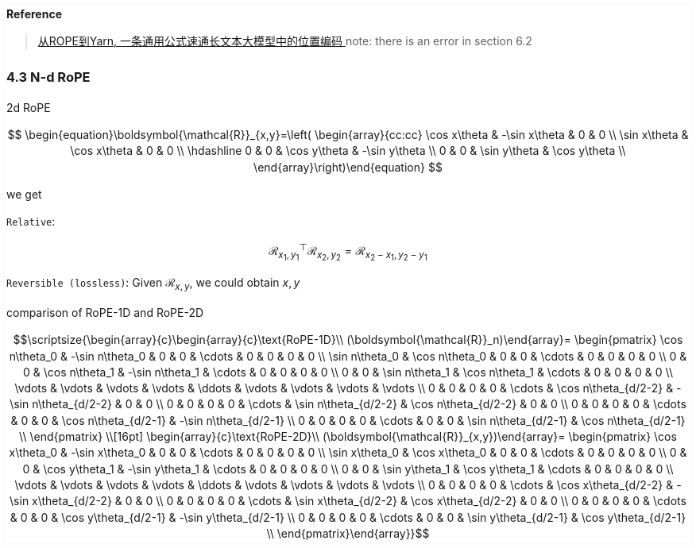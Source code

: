 **Reference**

> [从ROPE到Yarn, 一条通用公式速通长文本大模型中的位置编码
](https://zhuanlan.zhihu.com/p/15311461897) note: there is an error in section 6.2


### 4.3 N-d RoPE

2d RoPE

$$
\begin{equation}\boldsymbol{\mathcal{R}}_{x,y}=\left(
\begin{array}{cc:cc}
\cos x\theta & -\sin x\theta & 0 & 0 \\
\sin x\theta & \cos x\theta & 0 & 0 \\
\hdashline
0 & 0 & \cos y\theta & -\sin y\theta \\
0 & 0 & \sin y\theta & \cos y\theta \\
\end{array}\right)\end{equation}
$$

we get

`Relative`: 

```math
\boldsymbol{\mathcal{R}}_{x_1,y_1}^{\top}\boldsymbol{\mathcal{R}}_{x_2,y_2} = \boldsymbol{\mathcal{R}}_{x_2-x_1,y_2-y_1}
```

`Reversible (lossless)`: Given $\boldsymbol{\mathcal{R}}_{x,y}$, we could obtain $x, y$

comparison of RoPE-1D and RoPE-2D

```math
\scriptsize{\begin{array}{c}\begin{array}{c}\text{RoPE-1D}\\ (\boldsymbol{\mathcal{R}}_n)\end{array}= \begin{pmatrix} 
\cos n\theta_0 & -\sin n\theta_0 & 0 & 0 & \cdots & 0 & 0 & 0 & 0 \\ 
\sin n\theta_0 & \cos n\theta_0 & 0 & 0 & \cdots & 0 & 0 & 0 & 0 \\ 
0 & 0 & \cos n\theta_1 & -\sin n\theta_1 & \cdots & 0 & 0 & 0 & 0 \\ 
0 & 0 & \sin n\theta_1 & \cos n\theta_1 & \cdots & 0 & 0 & 0 & 0 \\ 
\vdots & \vdots & \vdots & \vdots & \ddots & \vdots & \vdots & \vdots & \vdots \\ 
0 & 0 & 0 & 0 & \cdots & \cos n\theta_{d/2-2} & -\sin n\theta_{d/2-2} & 0 & 0 \\ 
0 & 0 & 0 & 0 & \cdots & \sin n\theta_{d/2-2} & \cos n\theta_{d/2-2} & 0 & 0 \\ 
0 & 0 & 0 & 0 & \cdots & 0 & 0 & \cos n\theta_{d/2-1} & -\sin n\theta_{d/2-1} \\ 
0 & 0 & 0 & 0 & \cdots & 0 & 0 & \sin n\theta_{d/2-1} & \cos n\theta_{d/2-1} \\ 
\end{pmatrix} \\[16pt] 
\begin{array}{c}\text{RoPE-2D}\\ (\boldsymbol{\mathcal{R}}_{x,y})\end{array}= \begin{pmatrix} 
\cos x\theta_0 & -\sin x\theta_0 & 0 & 0 & \cdots & 0 & 0 & 0 & 0 \\ 
\sin x\theta_0 & \cos x\theta_0 & 0 & 0 & \cdots & 0 & 0 & 0 & 0 \\ 
0 & 0 & \cos y\theta_1 & -\sin y\theta_1 & \cdots & 0 & 0 & 0 & 0 \\ 
0 & 0 & \sin y\theta_1 & \cos y\theta_1 & \cdots & 0 & 0 & 0 & 0 \\ 
\vdots & \vdots & \vdots & \vdots & \ddots & \vdots & \vdots & \vdots & \vdots \\ 
0 & 0 & 0 & 0 & \cdots & \cos x\theta_{d/2-2} & -\sin x\theta_{d/2-2} & 0 & 0 \\ 
0 & 0 & 0 & 0 & \cdots & \sin x\theta_{d/2-2} & \cos x\theta_{d/2-2} & 0 & 0 \\ 
0 & 0 & 0 & 0 & \cdots & 0 & 0 & \cos y\theta_{d/2-1} & -\sin y\theta_{d/2-1} \\ 
0 & 0 & 0 & 0 & \cdots & 0 & 0 & \sin y\theta_{d/2-1} & \cos y\theta_{d/2-1} \\ 
\end{pmatrix}\end{array}}
```
